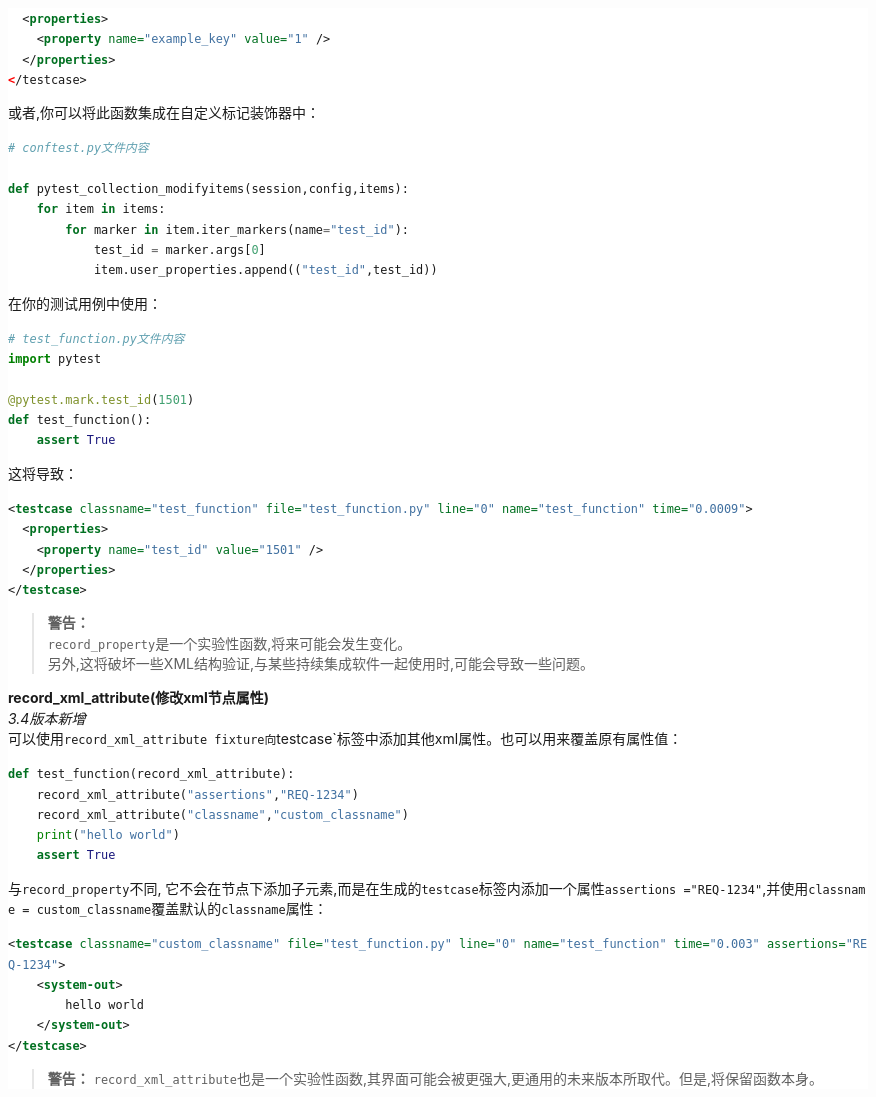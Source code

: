 ```xml
  <properties>
    <property name="example_key" value="1" />
  </properties>
</testcase>
```
或者,你可以将此函数集成在自定义标记装饰器中：
```python
# conftest.py文件内容

def pytest_collection_modifyitems(session,config,items):
    for item in items:
        for marker in item.iter_markers(name="test_id"):
            test_id = marker.args[0]
            item.user_properties.append(("test_id",test_id))
```
在你的测试用例中使用：
```python
# test_function.py文件内容
import pytest

@pytest.mark.test_id(1501)
def test_function():
    assert True
```
这将导致：
```xml
<testcase classname="test_function" file="test_function.py" line="0" name="test_function" time="0.0009">
  <properties>
    <property name="test_id" value="1501" />
  </properties>
</testcase>
```
> **警告：**  
> `record_property`是一个实验性函数,将来可能会发生变化。  
> 另外,这将破坏一些XML结构验证,与某些持续集成软件一起使用时,可能会导致一些问题。

**record_xml_attribute(修改xml节点属性)**  
_3.4版本新增_  
可以使用`record_xml_attribute fixture向`testcase`标签中添加其他xml属性。也可以用来覆盖原有属性值：
```python
def test_function(record_xml_attribute):
    record_xml_attribute("assertions","REQ-1234")
    record_xml_attribute("classname","custom_classname")
    print("hello world")
    assert True
```
与`record_property`不同, 它不会在节点下添加子元素,而是在生成的`testcase`标签内添加一个属性`assertions ="REQ-1234"`,并使用`classname = custom_classname`覆盖默认的`classname`属性：
```xml
<testcase classname="custom_classname" file="test_function.py" line="0" name="test_function" time="0.003" assertions="REQ-1234">
    <system-out>
        hello world
    </system-out>
</testcase>
```
> **警告：**
> `record_xml_attribute`也是一个实验性函数,其界面可能会被更强大,更通用的未来版本所取代。但是,将保留函数本身。
